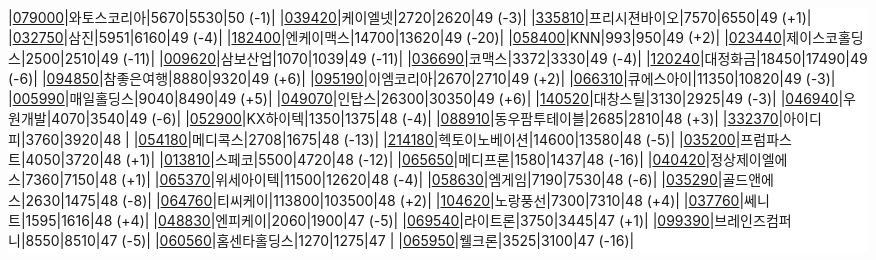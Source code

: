 |[079000](https://finance.daum.net/quotes/A079000)|와토스코리아|5670|5530|50 (-1)|
|[039420](https://finance.daum.net/quotes/A039420)|케이엘넷|2720|2620|49 (-3)|
|[335810](https://finance.daum.net/quotes/A335810)|프리시젼바이오|7570|6550|49 (+1)|
|[032750](https://finance.daum.net/quotes/A032750)|삼진|5951|6160|49 (-4)|
|[182400](https://finance.daum.net/quotes/A182400)|엔케이맥스|14700|13620|49 (-20)|
|[058400](https://finance.daum.net/quotes/A058400)|KNN|993|950|49 (+2)|
|[023440](https://finance.daum.net/quotes/A023440)|제이스코홀딩스|2500|2510|49 (-11)|
|[009620](https://finance.daum.net/quotes/A009620)|삼보산업|1070|1039|49 (-11)|
|[036690](https://finance.daum.net/quotes/A036690)|코맥스|3372|3330|49 (-4)|
|[120240](https://finance.daum.net/quotes/A120240)|대정화금|18450|17490|49 (-6)|
|[094850](https://finance.daum.net/quotes/A094850)|참좋은여행|8880|9320|49 (+6)|
|[095190](https://finance.daum.net/quotes/A095190)|이엠코리아|2670|2710|49 (+2)|
|[066310](https://finance.daum.net/quotes/A066310)|큐에스아이|11350|10820|49 (-3)|
|[005990](https://finance.daum.net/quotes/A005990)|매일홀딩스|9040|8490|49 (+5)|
|[049070](https://finance.daum.net/quotes/A049070)|인탑스|26300|30350|49 (+6)|
|[140520](https://finance.daum.net/quotes/A140520)|대창스틸|3130|2925|49 (-3)|
|[046940](https://finance.daum.net/quotes/A046940)|우원개발|4070|3540|49 (-6)|
|[052900](https://finance.daum.net/quotes/A052900)|KX하이텍|1350|1375|48 (-4)|
|[088910](https://finance.daum.net/quotes/A088910)|동우팜투테이블|2685|2810|48 (+3)|
|[332370](https://finance.daum.net/quotes/A332370)|아이디피|3760|3920|48 |
|[054180](https://finance.daum.net/quotes/A054180)|메디콕스|2708|1675|48 (-13)|
|[214180](https://finance.daum.net/quotes/A214180)|헥토이노베이션|14600|13580|48 (-5)|
|[035200](https://finance.daum.net/quotes/A035200)|프럼파스트|4050|3720|48 (+1)|
|[013810](https://finance.daum.net/quotes/A013810)|스페코|5500|4720|48 (-12)|
|[065650](https://finance.daum.net/quotes/A065650)|메디프론|1580|1437|48 (-16)|
|[040420](https://finance.daum.net/quotes/A040420)|정상제이엘에스|7360|7150|48 (+1)|
|[065370](https://finance.daum.net/quotes/A065370)|위세아이텍|11500|12620|48 (-4)|
|[058630](https://finance.daum.net/quotes/A058630)|엠게임|7190|7530|48 (-6)|
|[035290](https://finance.daum.net/quotes/A035290)|골드앤에스|2630|1475|48 (-8)|
|[064760](https://finance.daum.net/quotes/A064760)|티씨케이|113800|103500|48 (+2)|
|[104620](https://finance.daum.net/quotes/A104620)|노랑풍선|7300|7310|48 (+4)|
|[037760](https://finance.daum.net/quotes/A037760)|쎄니트|1595|1616|48 (+4)|
|[048830](https://finance.daum.net/quotes/A048830)|엔피케이|2060|1900|47 (-5)|
|[069540](https://finance.daum.net/quotes/A069540)|라이트론|3750|3445|47 (+1)|
|[099390](https://finance.daum.net/quotes/A099390)|브레인즈컴퍼니|8550|8510|47 (-5)|
|[060560](https://finance.daum.net/quotes/A060560)|홈센타홀딩스|1270|1275|47 |
|[065950](https://finance.daum.net/quotes/A065950)|웰크론|3525|3100|47 (-16)|
